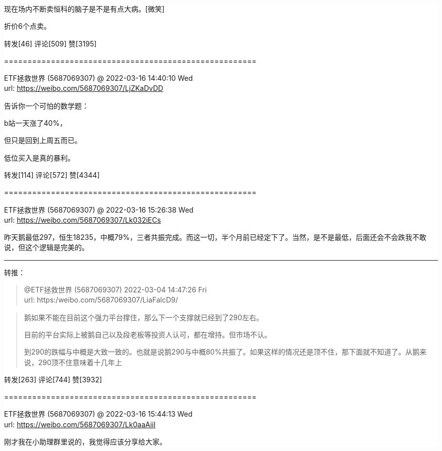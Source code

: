 现在场内不断卖恒科的脑子是不是有点大病。[微笑]

折价6个点卖。 ​​​

转发[46]  评论[509]  赞[3195] 

======================================================






ETF拯救世界 (5687069307) @
2022-03-16 14:40:10 Wed  
url: https://weibo.com/5687069307/LjZKaDvDD

告诉你一个可怕的数学题：

b站一天涨了40%，

但只是回到上周五而已。

低位买入是真的暴利。 ​​​

转发[114]  评论[572]  赞[4344] 

======================================================






ETF拯救世界 (5687069307) @
2022-03-16 15:26:38 Wed  
url: https://weibo.com/5687069307/Lk032iECs

昨天鹅最低297，恒生18235，中概79%，三者共振完成。而这一切，半个月前已经定下了。当然，是不是最低，后面还会不会跌我不敢说，但这个逻辑是完美的。

------------------------------------------------------
转推：
>  @ETF拯救世界 (5687069307)
>  2022-03-04 14:47:26 Fri  
>  url: https:/weibo.com/5687069307/LiaFalcD9/

>  鹅如果不能在目前这个强力平台撑住，那么下一个支撑就已经到了290左右。
>  
>  目前的平台实际上被鹅自己以及段老板等投资人认可，都在增持。但市场不认。
>  
>  到290的跌幅与中概是大致一致的。也就是说鹅290与中概80%共振了。如果这样的情况还是顶不住，那下面就不知道了。从鹅来说，290顶不住意味着十几年上 ​​​

转发[263]  评论[744]  赞[3932] 

======================================================






ETF拯救世界 (5687069307) @
2022-03-16 15:44:13 Wed  
url: https://weibo.com/5687069307/Lk0aaAiiI

刚才我在小助理群里说的，我觉得应该分享给大家。
